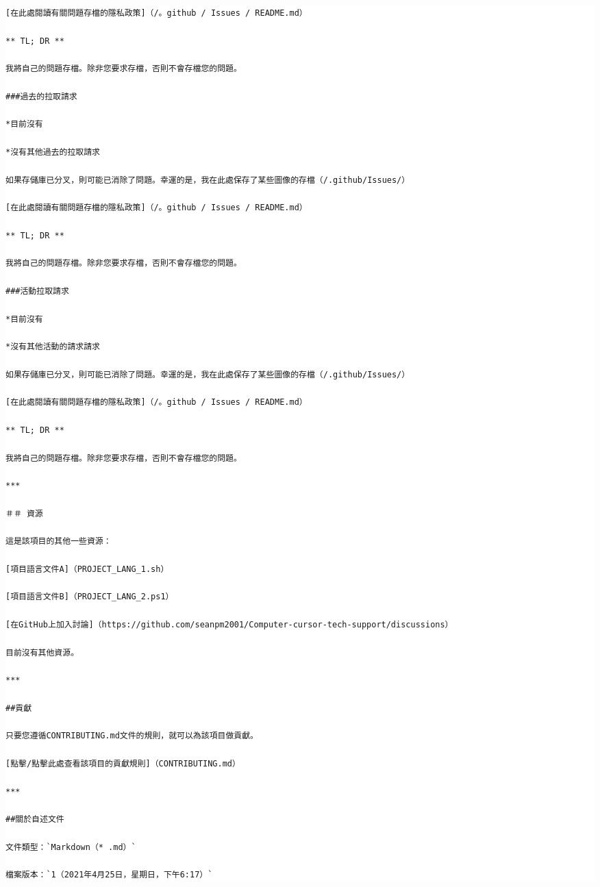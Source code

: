 ```
[在此處閱讀有關問題存檔的隱私政策]（/。github / Issues / README.md）

** TL; DR **

我將自己的問題存檔。除非您要求存檔，否則不會存檔您的問題。

###過去的拉取請求

*目前沒有

*沒有其他過去的拉取請求

如果存儲庫已分叉，則可能已消除了問題。幸運的是，我在此處保存了某些圖像的存檔（/.github/Issues/）

[在此處閱讀有關問題存檔的隱私政策]（/。github / Issues / README.md）

** TL; DR **

我將自己的問題存檔。除非您要求存檔，否則不會存檔您的問題。

###活動拉取請求

*目前沒有

*沒有其他活動的請求請求

如果存儲庫已分叉，則可能已消除了問題。幸運的是，我在此處保存了某些圖像的存檔（/.github/Issues/）

[在此處閱讀有關問題存檔的隱私政策]（/。github / Issues / README.md）

** TL; DR **

我將自己的問題存檔。除非您要求存檔，否則不會存檔您的問題。

***

＃＃ 資源

這是該項目的其他一些資​​源：

[項目語言文件A]（PROJECT_LANG_1.sh）

[項目語言文件B]（PROJECT_LANG_2.ps1）

[在GitHub上加入討論]（https://github.com/seanpm2001/Computer-cursor-tech-support/discussions）

目前沒有其他資源。

***

##貢獻

只要您遵循CONTRIBUTING.md文件的規則，就可以為該項目做貢獻。

[點擊/點擊此處查看該項目的貢獻規則]（CONTRIBUTING.md）

***

##關於自述文件

文件類型：`Markdown（* .md）`

檔案版本：`1（2021年4月25日，星期日，下午6:17）`
```